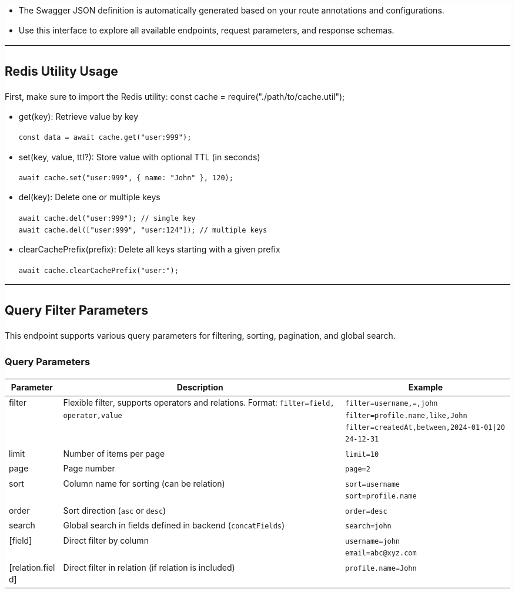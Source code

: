 - The Swagger JSON definition is automatically generated based on your route annotations and configurations.

- Use this interface to explore all available endpoints, request parameters, and response schemas.

---

## Redis Utility Usage

First, make sure to import the Redis utility: const cache = require("./path/to/cache.util");

- get(key): Retrieve value by key

  ```
  const data = await cache.get("user:999");
  ```

- set(key, value, ttl?): Store value with optional TTL (in seconds)

  ```
  await cache.set("user:999", { name: "John" }, 120);
  ```

- del(key): Delete one or multiple keys

  ```
  await cache.del("user:999"); // single key
  await cache.del(["user:999", "user:124"]); // multiple keys
  ```

- clearCachePrefix(prefix): Delete all keys starting with a given prefix

  ```
  await cache.clearCachePrefix("user:");
  ```

---

## Query Filter Parameters

This endpoint supports various query parameters for filtering, sorting, pagination, and global search.

### Query Parameters

| Parameter        | Description                                                                              | Example                                                                                                          |
| ---------------- | ---------------------------------------------------------------------------------------- | ---------------------------------------------------------------------------------------------------------------- |
| filter           | Flexible filter, supports operators and relations. Format: `filter=field,operator,value` | `filter=username,=,john`<br>`filter=profile.name,like,John`<br>`filter=createdAt,between,2024-01-01\|2024-12-31` |
| limit            | Number of items per page                                                                 | `limit=10`                                                                                                       |
| page             | Page number                                                                              | `page=2`                                                                                                         |
| sort             | Column name for sorting (can be relation)                                                | `sort=username`<br>`sort=profile.name`                                                                           |
| order            | Sort direction (`asc` or `desc`)                                                         | `order=desc`                                                                                                     |
| search           | Global search in fields defined in backend (`concatFields`)                              | `search=john`                                                                                                    |
| [field]          | Direct filter by column                                                                  | `username=john`<br>`email=abc@xyz.com`                                                                           |
| [relation.field] | Direct filter in relation (if relation is included)                                      | `profile.name=John`                                                                                              |
